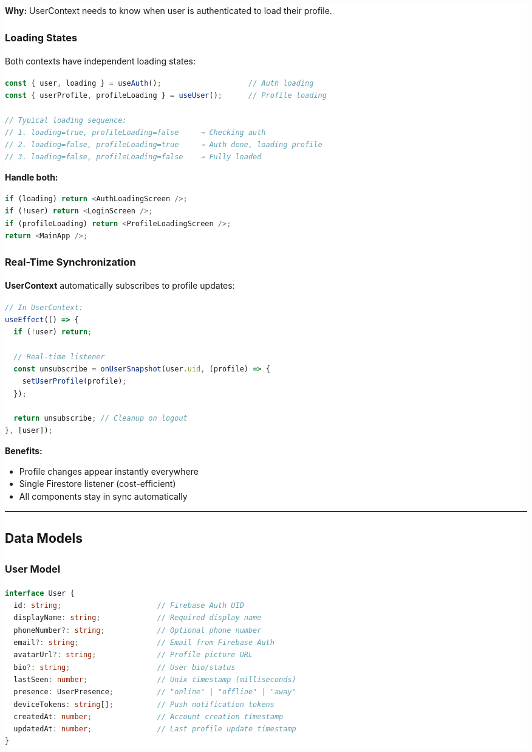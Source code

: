 **Why:** UserContext needs to know when user is authenticated to load their profile.

### Loading States

Both contexts have independent loading states:

```typescript
const { user, loading } = useAuth();                    // Auth loading
const { userProfile, profileLoading } = useUser();      // Profile loading

// Typical loading sequence:
// 1. loading=true, profileLoading=false     → Checking auth
// 2. loading=false, profileLoading=true     → Auth done, loading profile
// 3. loading=false, profileLoading=false    → Fully loaded
```

**Handle both:**
```typescript
if (loading) return <AuthLoadingScreen />;
if (!user) return <LoginScreen />;
if (profileLoading) return <ProfileLoadingScreen />;
return <MainApp />;
```

### Real-Time Synchronization

**UserContext** automatically subscribes to profile updates:

```typescript
// In UserContext:
useEffect(() => {
  if (!user) return;
  
  // Real-time listener
  const unsubscribe = onUserSnapshot(user.uid, (profile) => {
    setUserProfile(profile);
  });
  
  return unsubscribe; // Cleanup on logout
}, [user]);
```

**Benefits:**
- Profile changes appear instantly everywhere
- Single Firestore listener (cost-efficient)
- All components stay in sync automatically

---

## Data Models

### User Model
```typescript
interface User {
  id: string;                      // Firebase Auth UID
  displayName: string;             // Required display name
  phoneNumber?: string;            // Optional phone number
  email?: string;                  // Email from Firebase Auth
  avatarUrl?: string;              // Profile picture URL
  bio?: string;                    // User bio/status
  lastSeen: number;                // Unix timestamp (milliseconds)
  presence: UserPresence;          // "online" | "offline" | "away"
  deviceTokens: string[];          // Push notification tokens
  createdAt: number;               // Account creation timestamp
  updatedAt: number;               // Last profile update timestamp
}
```
